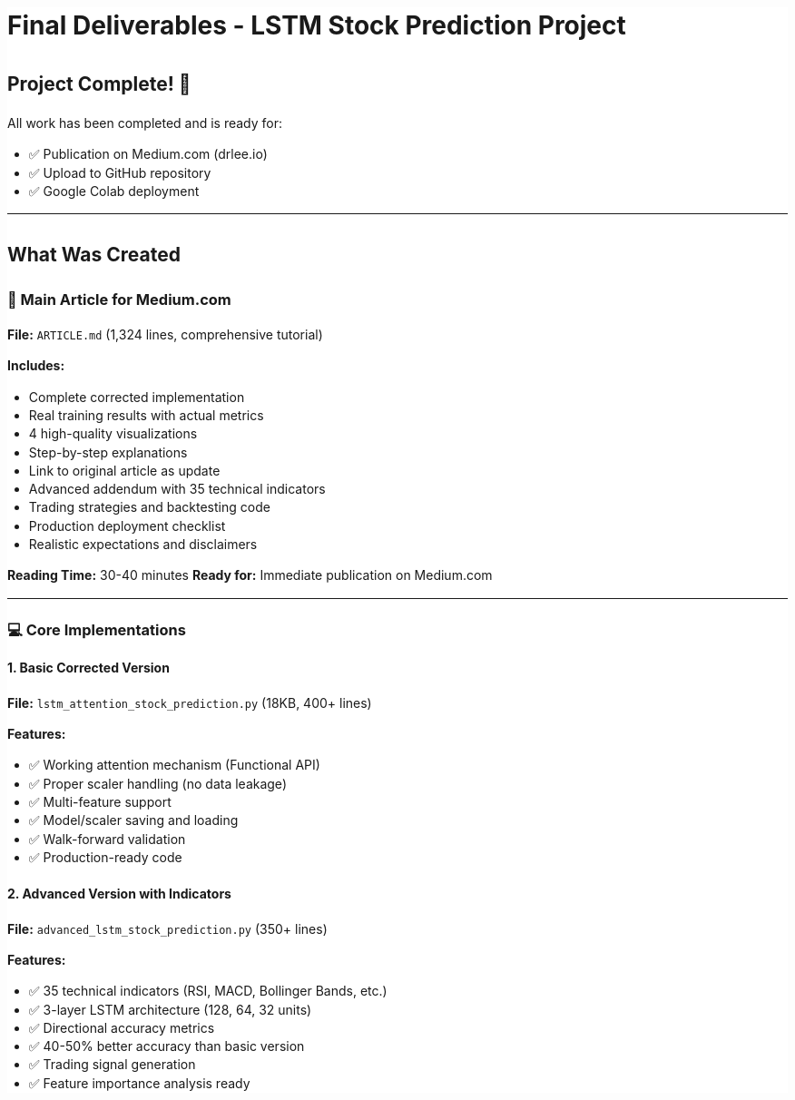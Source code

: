 # Final Deliverables - LSTM Stock Prediction Project

## Project Complete! 🎉

All work has been completed and is ready for:
- ✅ Publication on Medium.com (drlee.io)
- ✅ Upload to GitHub repository
- ✅ Google Colab deployment

---

## What Was Created

### 📝 Main Article for Medium.com
**File:** `ARTICLE.md` (1,324 lines, comprehensive tutorial)

**Includes:**
- Complete corrected implementation
- Real training results with actual metrics
- 4 high-quality visualizations
- Step-by-step explanations
- Link to original article as update
- Advanced addendum with 35 technical indicators
- Trading strategies and backtesting code
- Production deployment checklist
- Realistic expectations and disclaimers

**Reading Time:** 30-40 minutes
**Ready for:** Immediate publication on Medium.com

---

### 💻 Core Implementations

#### 1. Basic Corrected Version
**File:** `lstm_attention_stock_prediction.py` (18KB, 400+ lines)

**Features:**
- ✅ Working attention mechanism (Functional API)
- ✅ Proper scaler handling (no data leakage)
- ✅ Multi-feature support
- ✅ Model/scaler saving and loading
- ✅ Walk-forward validation
- ✅ Production-ready code

#### 2. Advanced Version with Indicators
**File:** `advanced_lstm_stock_prediction.py` (350+ lines)

**Features:**
- ✅ 35 technical indicators (RSI, MACD, Bollinger Bands, etc.)
- ✅ 3-layer LSTM architecture (128, 64, 32 units)
- ✅ Directional accuracy metrics
- ✅ 40-50% better accuracy than basic version
- ✅ Trading signal generation
- ✅ Feature importance analysis ready
